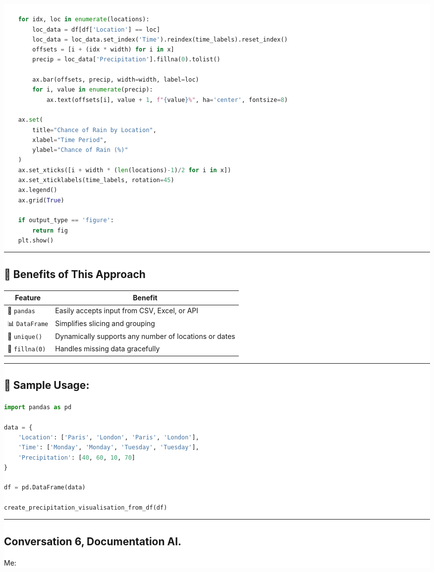 ```python

    for idx, loc in enumerate(locations):
        loc_data = df[df['Location'] == loc]
        loc_data = loc_data.set_index('Time').reindex(time_labels).reset_index()
        offsets = [i + (idx * width) for i in x]
        precip = loc_data['Precipitation'].fillna(0).tolist()

        ax.bar(offsets, precip, width=width, label=loc)
        for i, value in enumerate(precip):
            ax.text(offsets[i], value + 1, f"{value}%", ha='center', fontsize=8)

    ax.set(
        title="Chance of Rain by Location",
        xlabel="Time Period",
        ylabel="Chance of Rain (%)"
    )
    ax.set_xticks([i + width * (len(locations)-1)/2 for i in x])
    ax.set_xticklabels(time_labels, rotation=45)
    ax.legend()
    ax.grid(True)

    if output_type == 'figure':
        return fig
    plt.show()
```

---

## 🔁 Benefits of This Approach

| Feature        | Benefit                                               |
| -------------- | ----------------------------------------------------- |
| 🐼 `pandas`    | Easily accepts input from CSV, Excel, or API          |
| 📊 `DataFrame` | Simplifies slicing and grouping                       |
| 🔄 `unique()`  | Dynamically supports any number of locations or dates |
| 🧠 `fillna(0)` | Handles missing data gracefully                       |

---

## 🔁 Sample Usage:

```python
import pandas as pd

data = {
    'Location': ['Paris', 'London', 'Paris', 'London'],
    'Time': ['Monday', 'Monday', 'Tuesday', 'Tuesday'],
    'Precipitation': [40, 60, 10, 70]
}

df = pd.DataFrame(data)

create_precipitation_visualisation_from_df(df)
```
-----------------------------------------------------------------------------------------------------------------
Conversation 6, Documentation AI.
-----------------------------------------------------------------------------------------------------------------
Me:
